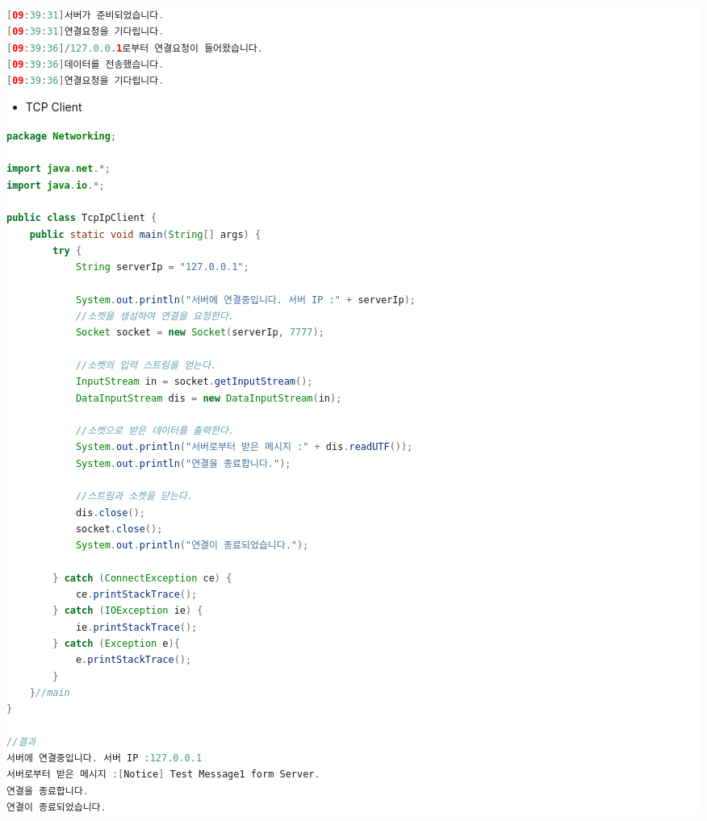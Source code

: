   ```java
  [09:39:31]서버가 준비되었습니다.
  [09:39:31]연결요청을 기다립니다.
  [09:39:36]/127.0.0.1로부터 연결요청이 들어왔습니다.
  [09:39:36]데이터를 전송했습니다.
  [09:39:36]연결요청을 기다립니다.
  ```

  - TCP Client

  ```java
  package Networking;
  
  import java.net.*;
  import java.io.*;
  
  public class TcpIpClient {
      public static void main(String[] args) {
          try {
              String serverIp = "127.0.0.1";
  
              System.out.println("서버에 연결중입니다. 서버 IP :" + serverIp);
              //소켓을 생성하여 연결을 요청한다.
              Socket socket = new Socket(serverIp, 7777);
  
              //소켓의 입력 스트림을 얻는다.
              InputStream in = socket.getInputStream();
              DataInputStream dis = new DataInputStream(in);
  
              //소켓으로 받은 데이터를 출력한다.
              System.out.println("서버로부터 받은 메시지 :" + dis.readUTF());
              System.out.println("연결을 종료합니다.");
  
              //스트림과 소켓을 닫는다.
              dis.close();
              socket.close();
              System.out.println("연결이 종료되었습니다.");
  
          } catch (ConnectException ce) {
              ce.printStackTrace();
          } catch (IOException ie) {
              ie.printStackTrace();
          } catch (Exception e){
              e.printStackTrace();
          }
      }//main
  }
  
  //결과
  서버에 연결중입니다. 서버 IP :127.0.0.1
  서버로부터 받은 메시지 :[Notice] Test Message1 form Server.
  연결을 종료합니다.
  연결이 종료되었습니다.
  ```
